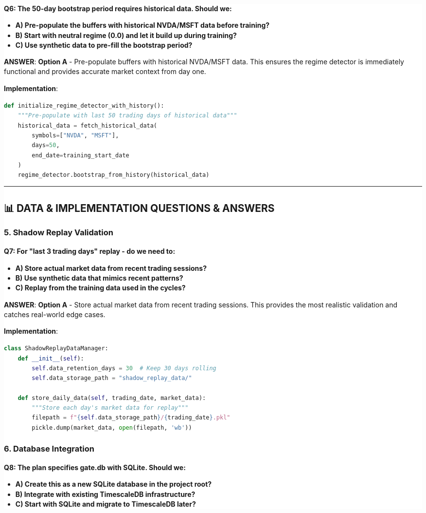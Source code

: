 **Q6: The 50-day bootstrap period requires historical data. Should we:**
- **A) Pre-populate the buffers with historical NVDA/MSFT data before training?**
- **B) Start with neutral regime (0.0) and let it build up during training?**
- **C) Use synthetic data to pre-fill the bootstrap period?**

**ANSWER**: **Option A** - Pre-populate buffers with historical NVDA/MSFT data. This ensures the regime detector is immediately functional and provides accurate market context from day one.

**Implementation**:
```python
def initialize_regime_detector_with_history():
    """Pre-populate with last 50 trading days of historical data"""
    historical_data = fetch_historical_data(
        symbols=["NVDA", "MSFT"],
        days=50,
        end_date=training_start_date
    )
    regime_detector.bootstrap_from_history(historical_data)
```

---

## 📊 DATA & IMPLEMENTATION QUESTIONS & ANSWERS

### 5. Shadow Replay Validation

**Q7: For "last 3 trading days" replay - do we need to:**
- **A) Store actual market data from recent trading sessions?**
- **B) Use synthetic data that mimics recent patterns?**
- **C) Replay from the training data used in the cycles?**

**ANSWER**: **Option A** - Store actual market data from recent trading sessions. This provides the most realistic validation and catches real-world edge cases.

**Implementation**:
```python
class ShadowReplayDataManager:
    def __init__(self):
        self.data_retention_days = 30  # Keep 30 days rolling
        self.data_storage_path = "shadow_replay_data/"
    
    def store_daily_data(self, trading_date, market_data):
        """Store each day's market data for replay"""
        filepath = f"{self.data_storage_path}/{trading_date}.pkl"
        pickle.dump(market_data, open(filepath, 'wb'))
```

### 6. Database Integration

**Q8: The plan specifies gate.db with SQLite. Should we:**
- **A) Create this as a new SQLite database in the project root?**
- **B) Integrate with existing TimescaleDB infrastructure?**
- **C) Start with SQLite and migrate to TimescaleDB later?**
